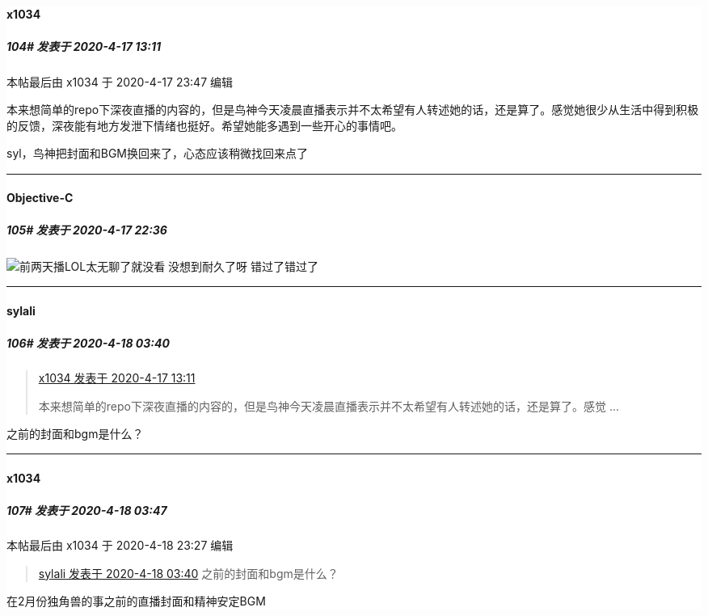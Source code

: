 ####  x1034  
##### 104#       发表于 2020-4-17 13:11



 本帖最后由 x1034 于 2020-4-17 23:47 编辑 

本来想简单的repo下深夜直播的内容的，但是鸟神今天凌晨直播表示并不太希望有人转述她的话，还是算了。感觉她很少从生活中得到积极的反馈，深夜能有地方发泄下情绪也挺好。希望她能多遇到一些开心的事情吧。

syl，鸟神把封面和BGM换回来了，心态应该稍微找回来点了







-----

####  Objective-C  
##### 105#       发表于 2020-4-17 22:36



<img src="https://static.saraba1st.com/image/smiley/face2017/003.png" referrerpolicy="no-referrer">前两天播LOL太无聊了就没看
没想到耐久了呀
错过了错过了







-----

####  sylali  
##### 106#       发表于 2020-4-18 03:40



<blockquote><a href="httphttps://bbs.saraba1st.com/2b/forum.php?mod=redirect&amp;goto=findpost&amp;pid=47113665&amp;ptid=1914931" target="_blank">x1034 发表于 2020-4-17 13:11</a>

本来想简单的repo下深夜直播的内容的，但是鸟神今天凌晨直播表示并不太希望有人转述她的话，还是算了。感觉 ...</blockquote>
之前的封面和bgm是什么？







-----

####  x1034  
##### 107#       发表于 2020-4-18 03:47



 本帖最后由 x1034 于 2020-4-18 23:27 编辑 
<blockquote><a href="httphttps://bbs.saraba1st.com/2b/forum.php?mod=redirect&amp;goto=findpost&amp;pid=47120832&amp;ptid=1914931" target="_blank">sylali 发表于 2020-4-18 03:40</a>
之前的封面和bgm是什么？</blockquote>
在2月份独角兽的事之前的直播封面和精神安定BGM

